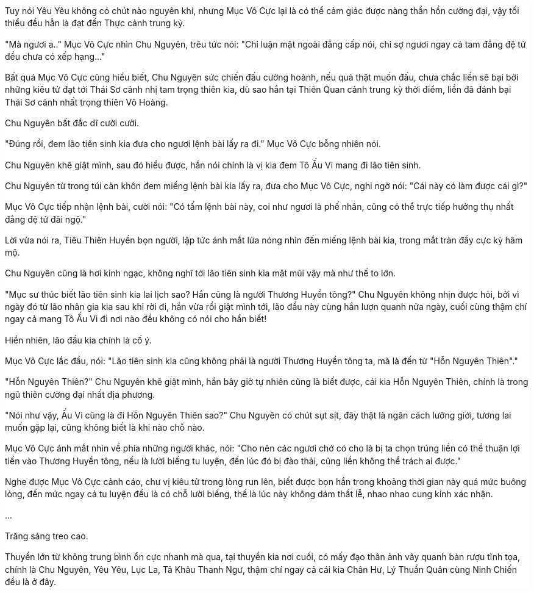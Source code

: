Tuy nói Yêu Yêu không có chút nào nguyên khí, nhưng Mục Vô Cực lại là có thể cảm giác được nàng thần hồn cường đại, vậy tối thiểu đều hẳn là đạt đến Thực cảnh trung kỳ.

"Mà ngươi a.." Mục Vô Cực nhìn Chu Nguyên, trêu tức nói: "Chỉ luận mặt ngoài đẳng cấp nói, chỉ sợ ngươi ngay cả tam đẳng đệ tử đều chưa có xếp hạng..."

Bất quá Mục Vô Cực cũng hiểu biết, Chu Nguyên sức chiến đấu cường hoành, nếu quả thật muốn đấu, chưa chắc liền sẽ bại bởi những kiêu tử đạt tới Thái Sơ cảnh nhị tam trọng thiên kia, dù sao hắn tại Thiên Quan cảnh trung kỳ thời điểm, liền đã đánh bại Thái Sơ cảnh nhất trọng thiên Võ Hoàng.

Chu Nguyên bất đắc dĩ cười cười.

"Đúng rồi, đem lão tiên sinh kia đưa cho ngươi lệnh bài lấy ra đi." Mục Vô Cực bỗng nhiên nói.

Chu Nguyên khẽ giật mình, sau đó hiểu được, hắn nói chính là vị kia đem Tô Ấu Vi mang đi lão tiên sinh.

Chu Nguyên từ trong túi càn khôn đem miếng lệnh bài kia lấy ra, đưa cho Mục Vô Cực, nghi ngờ nói: "Cái này có làm được cái gì?"

Mục Vô Cực tiếp nhận lệnh bài, cười nói: "Có tấm lệnh bài này, coi như ngươi là phế nhân, cũng có thể trực tiếp hưởng thụ nhất đẳng đệ tử đãi ngộ."

Lời vừa nói ra, Tiêu Thiên Huyền bọn người, lập tức ánh mắt lửa nóng nhìn đến miếng lệnh bài kia, trong mắt tràn đầy cực kỳ hâm mộ.

Chu Nguyên cũng là hơi kinh ngạc, không nghĩ tới lão tiên sinh kia mặt mũi vậy mà như thế to lớn.

"Mục sư thúc biết lão tiên sinh kia lai lịch sao? Hắn cũng là người Thương Huyền tông?" Chu Nguyên không nhịn được hỏi, bởi vì ngày đó từ lão nhân gia kia sau khi rời đi, hắn vừa rồi giật mình tới, lão đầu này cùng hắn lượn quanh nửa ngày, cuối cùng thậm chí ngay cả mang Tô Ấu Vi đi nơi nào đều không có nói cho hắn biết!

Hiển nhiên, lão đầu kia chính là cố ý.

Mục Vô Cực lắc đầu, nói: "Lão tiên sinh kia cũng không phải là người Thương Huyền tông ta, mà là đến từ "Hỗn Nguyên Thiên"."

"Hỗn Nguyên Thiên?" Chu Nguyên khẽ giật mình, hắn bây giờ tự nhiên cũng là biết được, cái kia Hỗn Nguyên Thiên, chính là trong ngũ thiên cường đại nhất địa phương.

"Nói như vậy, Ấu Vi cũng là đi Hỗn Nguyên Thiên sao?" Chu Nguyên có chút sụt sịt, đây thật là ngăn cách lưỡng giới, tương lai muốn gặp lại, cũng không biết là khi nào chỗ nào.

Mục Vô Cực ánh mắt nhìn về phía những người khác, nói: "Cho nên các ngươi chớ có cho là bị ta chọn trúng liền có thể thuận lợi tiến vào Thương Huyền tông, nếu là lười biếng tu luyện, đến lúc đó bị đào thải, cũng liền không thể trách ai được."

Nghe được Mục Vô Cực cảnh cáo, chư vị kiêu tử trong lòng run lên, biết được bọn hắn trong khoảng thời gian này quá mức buông lỏng, đến mức ngay cả tu luyện đều là có chỗ lười biếng, thế là lúc này không dám thất lễ, nhao nhao cung kính xác nhận.

...

Trăng sáng treo cao.

Thuyền lớn từ không trung bình ổn cực nhanh mà qua, tại thuyền kia nơi cuối, có mấy đạo thân ảnh vây quanh bàn rượu tĩnh tọa, chính là Chu Nguyên, Yêu Yêu, Lục La, Tả Khâu Thanh Ngư, thậm chí ngay cả cái kia Chân Hư, Lý Thuần Quân cùng Ninh Chiến đều là ở đây.
